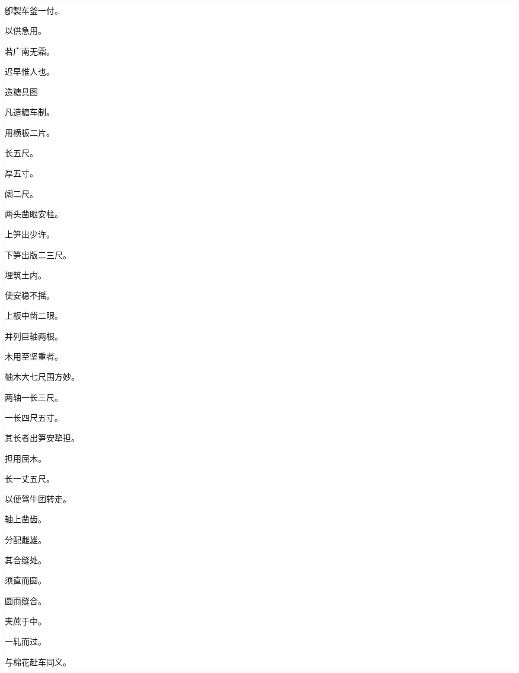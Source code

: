卽製车釜一付。

以供急用。

若广南无霜。

迟早惟人也。

造糖具图

凡造糖车制。

用横板二片。

长五尺。

厚五寸。

阔二尺。

两头凿眼安柱。

上笋出少许。

下笋出版二三尺。

埋筑土内。

使安稳不摇。

上板中凿二眼。

并列巨轴两根。

木用至坚重者。

轴木大七尺围方妙。

两轴一长三尺。

一长四尺五寸。

其长者出笋安犂担。

担用屈木。

长一丈五尺。

以便驾牛团转走。

轴上凿齿。

分配雌雄。

其合缝处。

须直而圆。

圆而缝合。

夹蔗于中。

一轧而过。

与棉花赶车同义。
